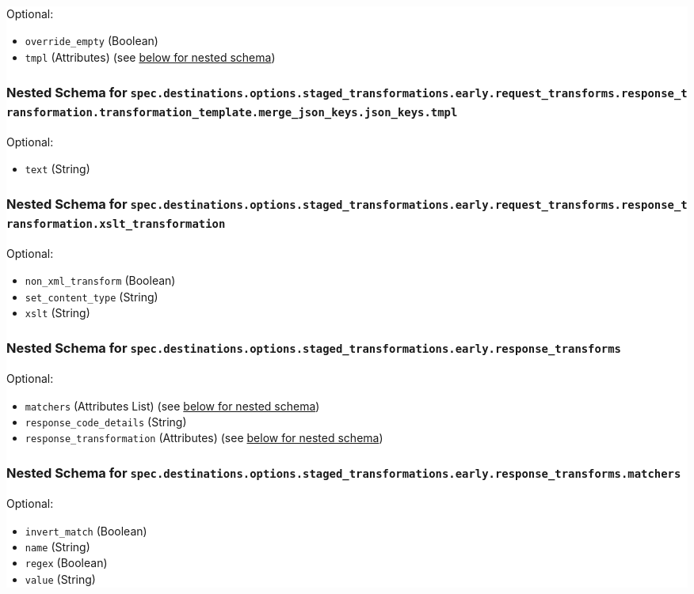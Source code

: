 Optional:

- `override_empty` (Boolean)
- `tmpl` (Attributes) (see [below for nested schema](#nestedatt--spec--destinations--options--staged_transformations--early--request_transforms--response_transformation--transformation_template--merge_json_keys--json_keys--tmpl))

<a id="nestedatt--spec--destinations--options--staged_transformations--early--request_transforms--response_transformation--transformation_template--merge_json_keys--json_keys--tmpl"></a>
### Nested Schema for `spec.destinations.options.staged_transformations.early.request_transforms.response_transformation.transformation_template.merge_json_keys.json_keys.tmpl`

Optional:

- `text` (String)





<a id="nestedatt--spec--destinations--options--staged_transformations--early--request_transforms--response_transformation--xslt_transformation"></a>
### Nested Schema for `spec.destinations.options.staged_transformations.early.request_transforms.response_transformation.xslt_transformation`

Optional:

- `non_xml_transform` (Boolean)
- `set_content_type` (String)
- `xslt` (String)




<a id="nestedatt--spec--destinations--options--staged_transformations--early--response_transforms"></a>
### Nested Schema for `spec.destinations.options.staged_transformations.early.response_transforms`

Optional:

- `matchers` (Attributes List) (see [below for nested schema](#nestedatt--spec--destinations--options--staged_transformations--early--response_transforms--matchers))
- `response_code_details` (String)
- `response_transformation` (Attributes) (see [below for nested schema](#nestedatt--spec--destinations--options--staged_transformations--early--response_transforms--response_transformation))

<a id="nestedatt--spec--destinations--options--staged_transformations--early--response_transforms--matchers"></a>
### Nested Schema for `spec.destinations.options.staged_transformations.early.response_transforms.matchers`

Optional:

- `invert_match` (Boolean)
- `name` (String)
- `regex` (Boolean)
- `value` (String)

